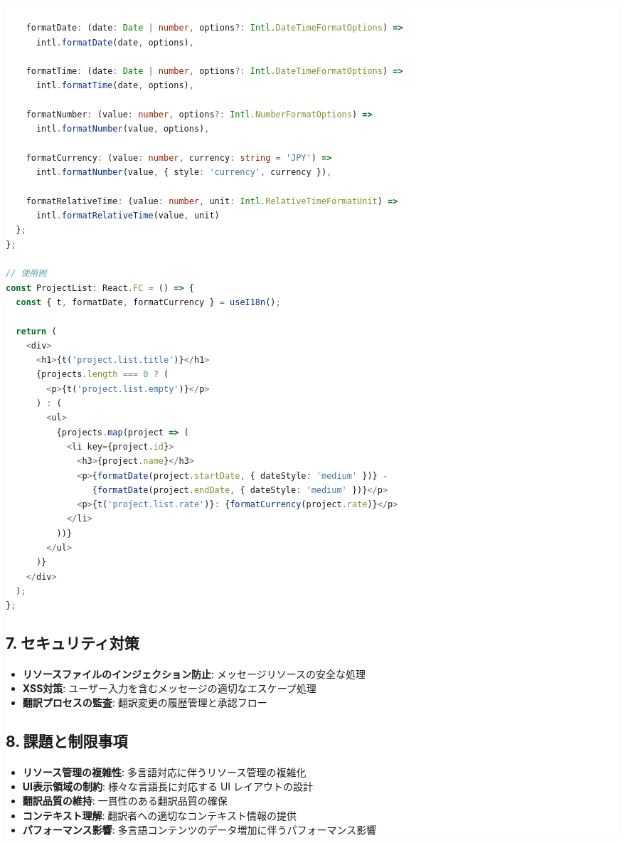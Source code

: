 ```typescript
    
    formatDate: (date: Date | number, options?: Intl.DateTimeFormatOptions) => 
      intl.formatDate(date, options),
    
    formatTime: (date: Date | number, options?: Intl.DateTimeFormatOptions) => 
      intl.formatTime(date, options),
    
    formatNumber: (value: number, options?: Intl.NumberFormatOptions) => 
      intl.formatNumber(value, options),
    
    formatCurrency: (value: number, currency: string = 'JPY') => 
      intl.formatNumber(value, { style: 'currency', currency }),
    
    formatRelativeTime: (value: number, unit: Intl.RelativeTimeFormatUnit) => 
      intl.formatRelativeTime(value, unit)
  };
};

// 使用例
const ProjectList: React.FC = () => {
  const { t, formatDate, formatCurrency } = useI18n();
  
  return (
    <div>
      <h1>{t('project.list.title')}</h1>
      {projects.length === 0 ? (
        <p>{t('project.list.empty')}</p>
      ) : (
        <ul>
          {projects.map(project => (
            <li key={project.id}>
              <h3>{project.name}</h3>
              <p>{formatDate(project.startDate, { dateStyle: 'medium' })} - 
                 {formatDate(project.endDate, { dateStyle: 'medium' })}</p>
              <p>{t('project.list.rate')}: {formatCurrency(project.rate)}</p>
            </li>
          ))}
        </ul>
      )}
    </div>
  );
};
```

## 7. セキュリティ対策

* **リソースファイルのインジェクション防止**: メッセージリソースの安全な処理
* **XSS対策**: ユーザー入力を含むメッセージの適切なエスケープ処理
* **翻訳プロセスの監査**: 翻訳変更の履歴管理と承認フロー

## 8. 課題と制限事項

* **リソース管理の複雑性**: 多言語対応に伴うリソース管理の複雑化
* **UI表示領域の制約**: 様々な言語長に対応する UI レイアウトの設計
* **翻訳品質の維持**: 一貫性のある翻訳品質の確保
* **コンテキスト理解**: 翻訳者への適切なコンテキスト情報の提供
* **パフォーマンス影響**: 多言語コンテンツのデータ増加に伴うパフォーマンス影響